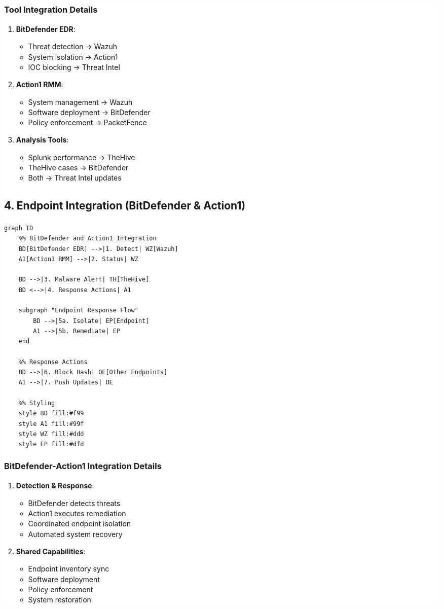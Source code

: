 ### Tool Integration Details

1. **BitDefender EDR**:
   - Threat detection → Wazuh
   - System isolation → Action1
   - IOC blocking → Threat Intel

2. **Action1 RMM**:
   - System management → Wazuh
   - Software deployment → BitDefender
   - Policy enforcement → PacketFence

3. **Analysis Tools**:
   - Splunk performance → TheHive
   - TheHive cases → BitDefender
   - Both → Threat Intel updates

## 4. Endpoint Integration (BitDefender & Action1)

```mermaid
graph TD
    %% BitDefender and Action1 Integration
    BD[BitDefender EDR] -->|1. Detect| WZ[Wazuh]
    A1[Action1 RMM] -->|2. Status| WZ
    
    BD -->|3. Malware Alert| TH[TheHive]
    BD <-->|4. Response Actions| A1
    
    subgraph "Endpoint Response Flow"
        BD -->|5a. Isolate| EP[Endpoint]
        A1 -->|5b. Remediate| EP
    end
    
    %% Response Actions
    BD -->|6. Block Hash| OE[Other Endpoints]
    A1 -->|7. Push Updates| OE
    
    %% Styling
    style BD fill:#f99
    style A1 fill:#99f
    style WZ fill:#ddd
    style EP fill:#dfd
```

### BitDefender-Action1 Integration Details

1. **Detection & Response**:
   - BitDefender detects threats
   - Action1 executes remediation
   - Coordinated endpoint isolation
   - Automated system recovery

2. **Shared Capabilities**:
   - Endpoint inventory sync
   - Software deployment
   - Policy enforcement
   - System restoration
